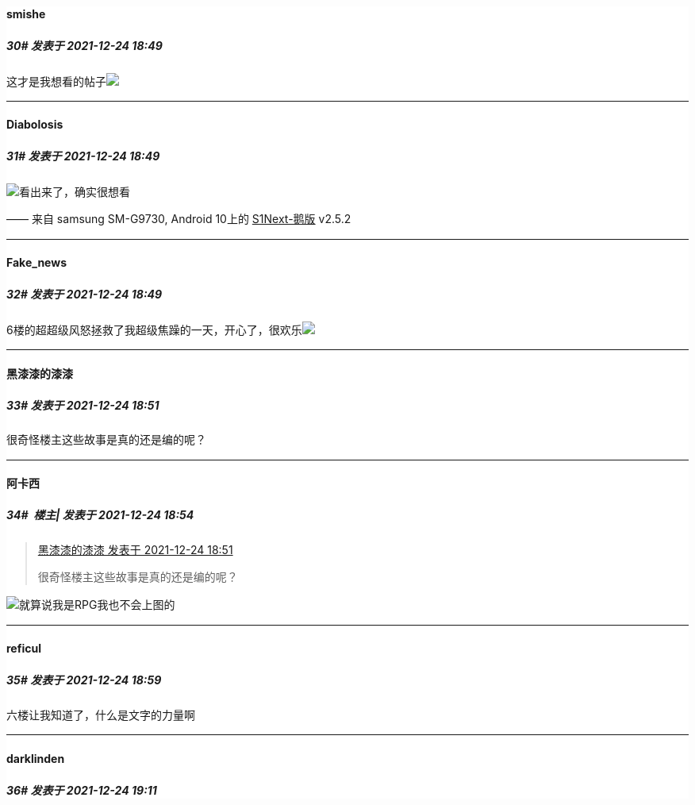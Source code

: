 ####  smishe  
##### 30#       发表于 2021-12-24 18:49

这才是我想看的帖子<img src="https://static.saraba1st.com/image/smiley/face2017/068.png" referrerpolicy="no-referrer">



*****

####  Diabolosis  
##### 31#       发表于 2021-12-24 18:49

<img src="https://static.saraba1st.com/image/smiley/face2017/067.png" referrerpolicy="no-referrer">看出来了，确实很想看

—— 来自 samsung SM-G9730, Android 10上的 [S1Next-鹅版](https://github.com/ykrank/S1-Next/releases) v2.5.2

*****

####  Fake_news  
##### 32#       发表于 2021-12-24 18:49

6楼的超超级风怒拯救了我超级焦躁的一天，开心了，很欢乐<img src="https://static.saraba1st.com/image/smiley/face2017/067.png" referrerpolicy="no-referrer">

*****

####  黑漆漆的漆漆  
##### 33#       发表于 2021-12-24 18:51

很奇怪楼主这些故事是真的还是编的呢？

*****

####  阿卡西  
##### 34#         楼主| 发表于 2021-12-24 18:54

<blockquote><a href="httphttps://bbs.saraba1st.com/2b/forum.php?mod=redirect&amp;goto=findpost&amp;pid=54032398&amp;ptid=2043866" target="_blank">黑漆漆的漆漆 发表于 2021-12-24 18:51</a>

很奇怪楼主这些故事是真的还是编的呢？</blockquote>
<img src="https://static.saraba1st.com/image/smiley/face2017/050.png" referrerpolicy="no-referrer">就算说我是RPG我也不会上图的

*****

####  reficul  
##### 35#       发表于 2021-12-24 18:59

六楼让我知道了，什么是文字的力量啊

*****

####  darklinden  
##### 36#       发表于 2021-12-24 19:11
